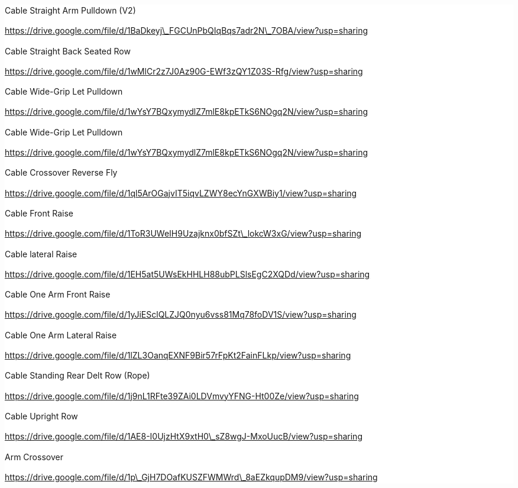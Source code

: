 

Cable Straight Arm Pulldown (V2)

https://drive.google.com/file/d/1BaDkeyj\_FGCUnPbQIqBqs7adr2N\_7OBA/view?usp=sharing



Cable Straight Back Seated Row

https://drive.google.com/file/d/1wMlCr2z7J0Az90G-EWf3zQY1Z03S-Rfg/view?usp=sharing



Cable Wide-Grip Let Pulldown

https://drive.google.com/file/d/1wYsY7BQxymydlZ7mlE8kpETkS6NOgq2N/view?usp=sharing



Cable Wide-Grip Let Pulldown

https://drive.google.com/file/d/1wYsY7BQxymydlZ7mlE8kpETkS6NOgq2N/view?usp=sharing



Cable Crossover Reverse Fly

https://drive.google.com/file/d/1ql5ArOGajvIT5iqvLZWY8ecYnGXWBiy1/view?usp=sharing



Cable Front Raise

https://drive.google.com/file/d/1ToR3UWeIH9Uzajknx0bfSZt\_lokcW3xG/view?usp=sharing



Cable lateral Raise

https://drive.google.com/file/d/1EH5at5UWsEkHHLH88ubPLSlsEgC2XQDd/view?usp=sharing



Cable One Arm Front Raise

https://drive.google.com/file/d/1yJiESclQLZJQ0nyu6vss81Mq78foDV1S/view?usp=sharing



Cable One Arm Lateral Raise

https://drive.google.com/file/d/1lZL3OanqEXNF9Bir57rFpKt2FainFLkp/view?usp=sharing



Cable Standing Rear Delt Row (Rope)

https://drive.google.com/file/d/1j9nL1RFte39ZAi0LDVmvyYFNG-Ht00Ze/view?usp=sharing



Cable Upright Row

https://drive.google.com/file/d/1AE8-I0UjzHtX9xtH0\_sZ8wgJ-MxoUucB/view?usp=sharing



Arm Crossover

https://drive.google.com/file/d/1p\_GjH7DOafKUSZFWMWrd\_8aEZkqupDM9/view?usp=sharing


